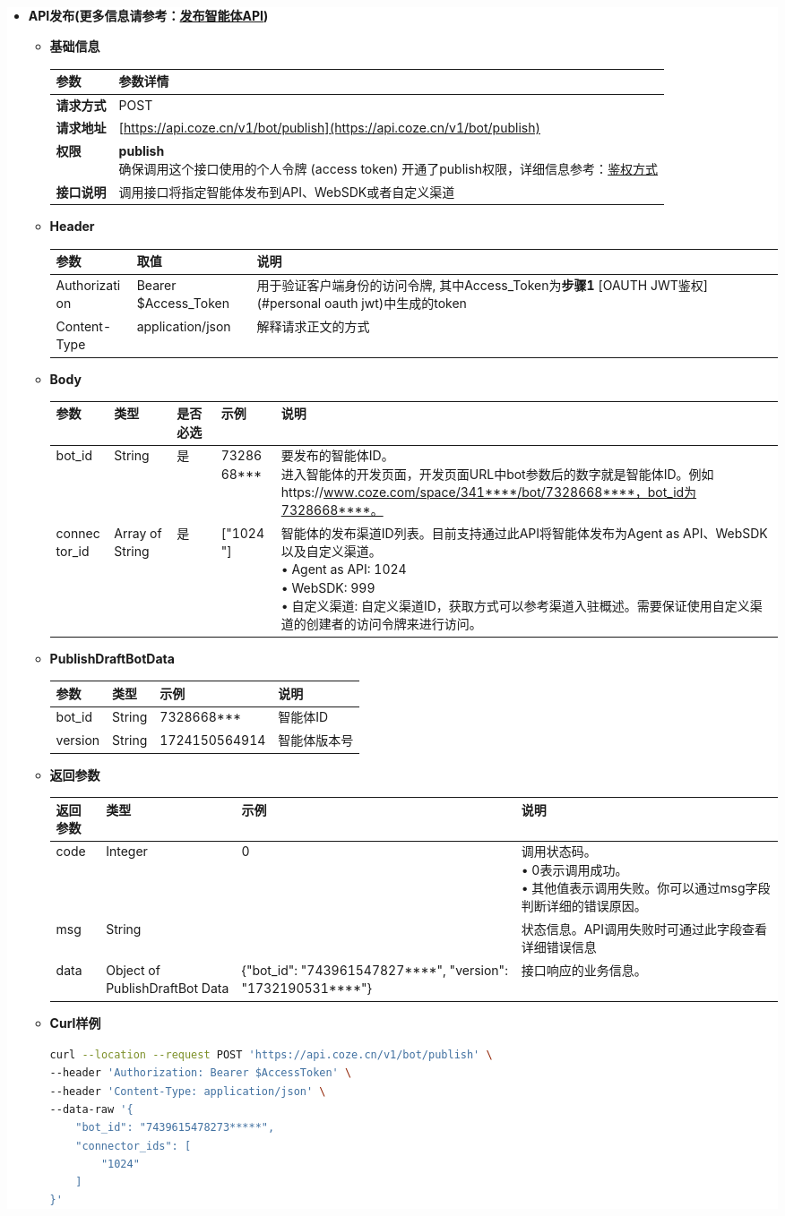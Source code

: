   - **API发布(更多信息请参考：[发布智能体API](https://www.coze.cn/docs/developer_guides/publish_bot))**
    - **基础信息**
   
       | 参数 | 参数详情 |
       | --- | --- |
       | **请求方式** | POST 
       | **请求地址** | [https://api.coze.cn/v1/bot/publish](https://api.coze.cn/v1/bot/publish) 
       | **权限** | **publish**<br>确保调用这个接口使用的个人令牌 (access token) 开通了publish权限，详细信息参考：[鉴权方式](https://www.coze.cn/docs/developer_guides/authentication) 
       | **接口说明** | 调用接口将指定智能体发布到API、WebSDK或者自定义渠道 

    - **Header**

       | 参数 | 取值 | 说明 |
       | --- | --- | --- |
       | Authorization | Bearer $Access_Token |用于验证客户端身份的访问令牌, 其中Access_Token为**步骤1** [OAUTH JWT鉴权](#personal oauth jwt)中生成的token
       | Content-Type | application/json | 解释请求正文的方式

    - **Body**

       | 参数        | 类型              | 是否必选 | 示例         | 说明                                                                            |
       |------------|------------------|---------|-------------|----|
       | bot_id      | String            | 是       | 7328668***  | 要发布的智能体ID。<br>进入智能体的开发页面，开发页面URL中bot参数后的数字就是智能体ID。例如https://www.coze.com/space/341****/bot/7328668****，bot_id为7328668****。 
       | connector_id| Array of String   | 是       | ["1024"]     | 智能体的发布渠道ID列表。目前支持通过此API将智能体发布为Agent as API、WebSDK以及自定义渠道。<br> • Agent as API: 1024<br>• WebSDK: 999<br>• 自定义渠道: 自定义渠道ID，获取方式可以参考渠道入驻概述。需要保证使用自定义渠道的创建者的访问令牌来进行访问。 

    - **PublishDraftBotData**

       | 参数 | 类型 | 示例 | 说明 |
       | --- | --- | --- | --- |
       | bot_id | String |7328668***| 智能体ID
       | version | String |1724150564914| 智能体版本号

    - **返回参数**

      | 返回参数 | 类型 | 示例 | 说明 |
      | ---- | ---- | ---- | ---- |
      | code | Integer | 0 | 调用状态码。<br>• 0表示调用成功。<br>• 其他值表示调用失败。你可以通过msg字段判断详细的错误原因。 
      | msg | String | | 状态信息。API调用失败时可通过此字段查看详细错误信息 
      | data | Object of PublishDraftBot Data | {"bot_id": "743961547827****", "version": "1732190531****"} | 接口响应的业务信息。 

    - **Curl样例**

      ```bash
      curl --location --request POST 'https://api.coze.cn/v1/bot/publish' \ 
      --header 'Authorization: Bearer $AccessToken' \ 
      --header 'Content-Type: application/json' \ 
      --data-raw '{ 
          "bot_id": "7439615478273*****", 
          "connector_ids": [ 
              "1024" 
          ]  
      }'
      ```
